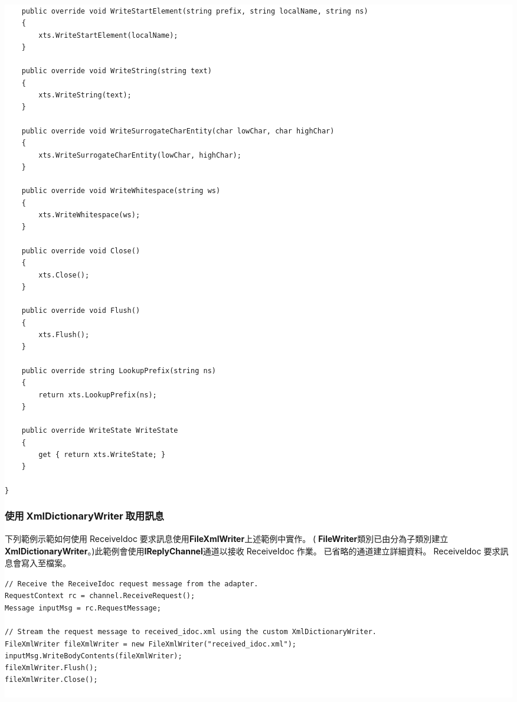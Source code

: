 ```  
    public override void WriteStartElement(string prefix, string localName, string ns)  
    {  
        xts.WriteStartElement(localName);  
    }  
  
    public override void WriteString(string text)  
    {  
        xts.WriteString(text);  
    }  
  
    public override void WriteSurrogateCharEntity(char lowChar, char highChar)  
    {  
        xts.WriteSurrogateCharEntity(lowChar, highChar);  
    }  
  
    public override void WriteWhitespace(string ws)  
    {  
        xts.WriteWhitespace(ws);  
    }  
  
    public override void Close()  
    {  
        xts.Close();  
    }  
  
    public override void Flush()  
    {  
        xts.Flush();  
    }  
  
    public override string LookupPrefix(string ns)  
    {  
        return xts.LookupPrefix(ns);  
    }  
  
    public override WriteState WriteState  
    {  
        get { return xts.WriteState; }  
    }  
  
}  
```  
  
### <a name="consuming-a-message-by-using-an-xmldictionarywriter"></a>使用 XmlDictionaryWriter 取用訊息  
 下列範例示範如何使用 ReceiveIdoc 要求訊息使用**FileXmlWriter**上述範例中實作。 ( **FileWriter**類別已由分為子類別建立**XmlDictionaryWriter**。)此範例會使用**IReplyChannel**通道以接收 ReceiveIdoc 作業。 已省略的通道建立詳細資料。 ReceiveIdoc 要求訊息會寫入至檔案。  
  
```  
// Receive the ReceiveIdoc request message from the adapter.  
RequestContext rc = channel.ReceiveRequest();  
Message inputMsg = rc.RequestMessage;  
  
// Stream the request message to received_idoc.xml using the custom XmlDictionaryWriter.  
FileXmlWriter fileXmlWriter = new FileXmlWriter("received_idoc.xml");  
inputMsg.WriteBodyContents(fileXmlWriter);  
fileXmlWriter.Flush();  
fileXmlWriter.Close();  
  
```  
  